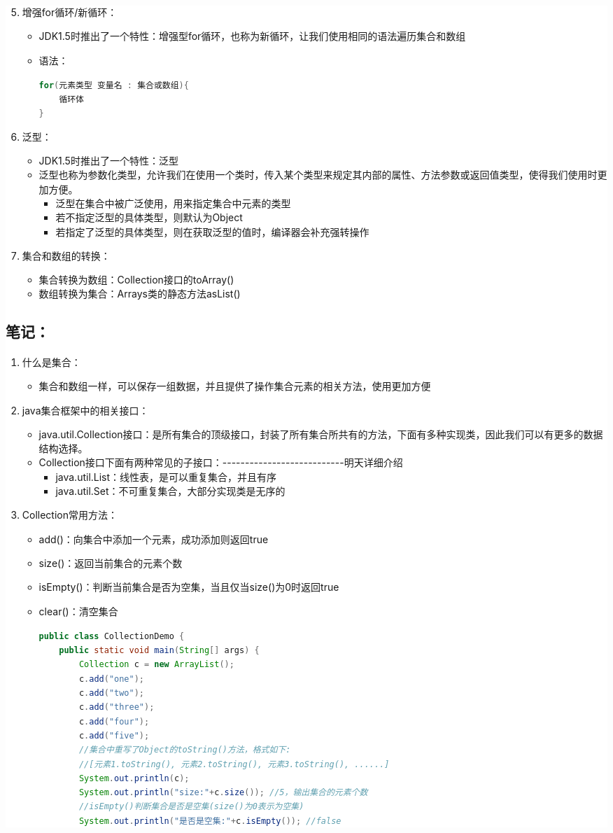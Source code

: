 5. 增强for循环/新循环：

   - JDK1.5时推出了一个特性：增强型for循环，也称为新循环，让我们使用相同的语法遍历集合和数组

   - 语法：

     ```java
     for(元素类型 变量名 : 集合或数组){
         循环体
     }
     ```

6. 泛型：

   - JDK1.5时推出了一个特性：泛型
   - 泛型也称为参数化类型，允许我们在使用一个类时，传入某个类型来规定其内部的属性、方法参数或返回值类型，使得我们使用时更加方便。
     - 泛型在集合中被广泛使用，用来指定集合中元素的类型
     - 若不指定泛型的具体类型，则默认为Object
     - 若指定了泛型的具体类型，则在获取泛型的值时，编译器会补充强转操作

7. 集合和数组的转换：

   - 集合转换为数组：Collection接口的toArray()
   - 数组转换为集合：Arrays类的静态方法asList()





## 笔记：

1. 什么是集合：

   - 集合和数组一样，可以保存一组数据，并且提供了操作集合元素的相关方法，使用更加方便

2. java集合框架中的相关接口：

   - java.util.Collection接口：是所有集合的顶级接口，封装了所有集合所共有的方法，下面有多种实现类，因此我们可以有更多的数据结构选择。
   - Collection接口下面有两种常见的子接口：---------------------------明天详细介绍
     - java.util.List：线性表，是可以重复集合，并且有序
     - java.util.Set：不可重复集合，大部分实现类是无序的

3. Collection常用方法：

   - add()：向集合中添加一个元素，成功添加则返回true

   - size()：返回当前集合的元素个数

   - isEmpty()：判断当前集合是否为空集，当且仅当size()为0时返回true

   - clear()：清空集合

     ```java
     public class CollectionDemo {
         public static void main(String[] args) {
             Collection c = new ArrayList();
             c.add("one");
             c.add("two");
             c.add("three");
             c.add("four");
             c.add("five");
             //集合中重写了Object的toString()方法，格式如下:
             //[元素1.toString(), 元素2.toString(), 元素3.toString(), ......]
             System.out.println(c);
             System.out.println("size:"+c.size()); //5，输出集合的元素个数
             //isEmpty()判断集合是否是空集(size()为0表示为空集)
             System.out.println("是否是空集:"+c.isEmpty()); //false
     
